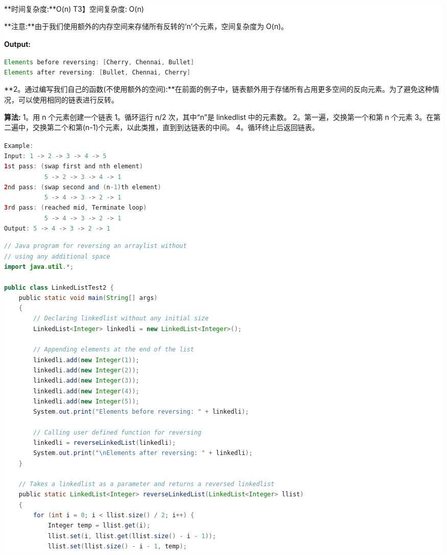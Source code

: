 ```java
```

**时间复杂度:**O(n)
T3】空间复杂度: O(n)

**注意:**由于我们使用额外的内存空间来存储所有反转的‘n’个元素，空间复杂度为 O(n)。

**Output:**

```java
Elements before reversing: [Cherry, Chennai, Bullet]
Elements after reversing: [Bullet, Chennai, Cherry]

```

**2。通过编写我们自己的函数(不使用额外的空间):**在前面的例子中，链表额外用于存储所有占用更多空间的反向元素。为了避免这种情况，可以使用相同的链表进行反转。

**算法:**
1。用 n 个元素创建一个链表
1。循环运行 n/2 次，其中“n”是 linkedlist 中的元素数。
2。第一遍，交换第一个和第 n 个元素
3。在第二遍中，交换第二个和第(n-1)个元素，以此类推，直到到达链表的中间。
4。循环终止后返回链表。

```java
Example:
Input: 1 -> 2 -> 3 -> 4 -> 5
1st pass: (swap first and nth element)
           5 -> 2 -> 3 -> 4 -> 1
2nd pass: (swap second and (n-1)th element)
           5 -> 4 -> 3 -> 2 -> 1
3rd pass: (reached mid, Terminate loop)
           5 -> 4 -> 3 -> 2 -> 1
Output: 5 -> 4 -> 3 -> 2 -> 1

```

```java
// Java program for reversing an arraylist without
// using any additional space
import java.util.*;

public class LinkedListTest2 {
    public static void main(String[] args)
    {
        // Declaring linkedlist without any initial size
        LinkedList<Integer> linkedli = new LinkedList<Integer>();

        // Appending elements at the end of the list
        linkedli.add(new Integer(1));
        linkedli.add(new Integer(2));
        linkedli.add(new Integer(3));
        linkedli.add(new Integer(4));
        linkedli.add(new Integer(5));
        System.out.print("Elements before reversing: " + linkedli);

        // Calling user defined function for reversing
        linkedli = reverseLinkedList(linkedli);
        System.out.print("\nElements after reversing: " + linkedli);
    }

    // Takes a linkedlist as a parameter and returns a reversed linkedlist
    public static LinkedList<Integer> reverseLinkedList(LinkedList<Integer> llist)
    {
        for (int i = 0; i < llist.size() / 2; i++) {
            Integer temp = llist.get(i);
            llist.set(i, llist.get(llist.size() - i - 1));
            llist.set(llist.size() - i - 1, temp);
```